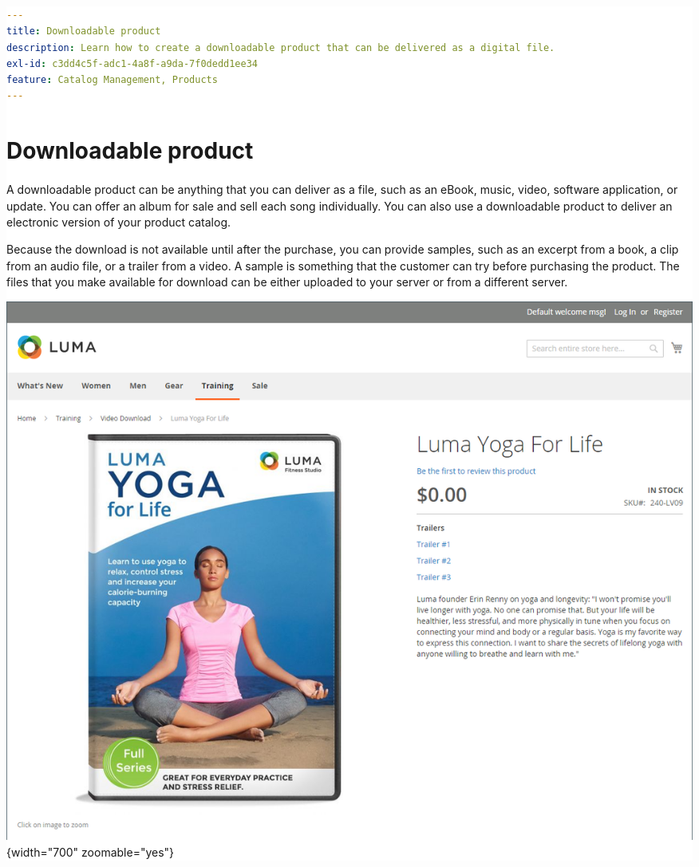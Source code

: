 ```yaml
---
title: Downloadable product
description: Learn how to create a downloadable product that can be delivered as a digital file.
exl-id: c3dd4c5f-adc1-4a8f-a9da-7f0dedd1ee34
feature: Catalog Management, Products
---
```

# Downloadable product

A downloadable product can be anything that you can deliver as a file, such as an eBook, music, video, software application, or update. You can offer an album for sale and sell each song individually. You can also use a downloadable product to deliver an electronic version of your product catalog.

Because the download is not available until after the purchase, you can provide samples, such as an excerpt from a book, a clip from an audio file, or a trailer from a video. A sample is something that the customer can try before purchasing the product. The files that you make available for download can be either uploaded to your server or from a different server.

![Downloadable product](./assets/storefront-product-downloadable.png){width="700" zoomable="yes"}
